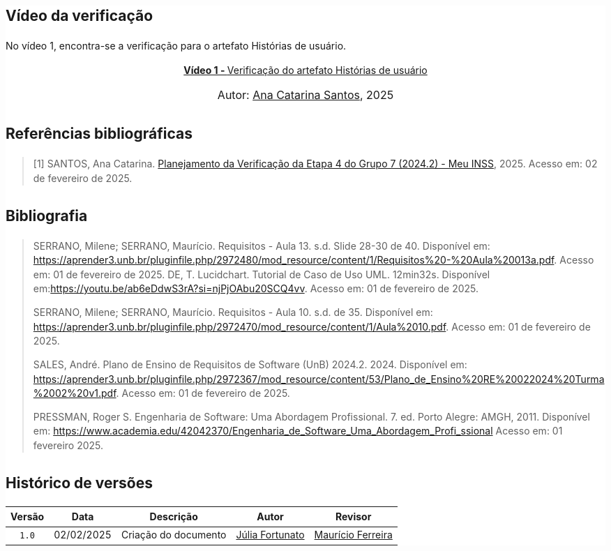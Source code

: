 ## Vídeo da verificação

No vídeo 1, encontra-se a verificação para o artefato Histórias de usuário.

<div align="center">

<p style="text-align: center"><a href="https://youtu.be/11vORqHEJMg?si=eYrIdeM4BZtX4tQZ" target="blanket"><b>Vídeo 1 - </b> Verificação do artefato Histórias de usuário</a></p>

<iframe width="560" height="315" src="https://www.youtube.com/embed/aYeGI67d1TU?si=sNBhoZusHtH6rFEK" title="YouTube video player" frameborder="0" allow="accelerometer; autoplay; clipboard-write; encrypted-media; gyroscope; picture-in-picture; web-share" referrerpolicy="strict-origin-when-cross-origin" allowfullscreen></iframe>

<font size="3"><p style="text-align: center">Autor: <a href="http://github.com/an4catarina">Ana Catarina Santos</a>, 2025</p></font>

</div >

## Referências bibliográficas

> [1] SANTOS, Ana Catarina. [Planejamento da Verificação da Etapa 4 do Grupo 7 (2024.2) - Meu INSS](https://requisitos-de-software.github.io/2024.2-MeuINSS/verificacao/Grupo7/entrega4/planejamento/), 2025. Acesso em: 02 de fevereiro de 2025.

## Bibliografia

>SERRANO, Milene; SERRANO, Maurício. Requisitos - Aula 13. s.d. Slide 28-30 de 40. Disponível em: <https://aprender3.unb.br/pluginfile.php/2972480/mod_resource/content/1/Requisitos%20-%20Aula%20013a.pdf>. Acesso em: 01 de fevereiro de 2025.
>DE, T. Lucidchart. Tutorial de Caso de Uso UML. 12min32s. Disponível em:<https://youtu.be/ab6eDdwS3rA?si=njPjOAbu20SCQ4vv>. Acesso em: 01 de fevereiro de 2025.
>
> SERRANO, Milene; SERRANO, Maurício. Requisitos - Aula 10. s.d. de 35. Disponível em: <https://aprender3.unb.br/pluginfile.php/2972470/mod_resource/content/1/Aula%2010.pdf>. Acesso em:  01 de fevereiro de 2025.
>
> SALES, André. Plano de Ensino de Requisitos de Software (UnB) 2024.2. 2024. Disponível em: <https://aprender3.unb.br/pluginfile.php/2972367/mod_resource/content/53/Plano_de_Ensino%20RE%20022024%20Turma%2002%20v1.pdf>. Acesso em: 01 de fevereiro de 2025.
>
>PRESSMAN, Roger S. Engenharia de Software: Uma Abordagem Profissional. 7. ed. Porto Alegre: AMGH, 2011. Disponível em: <https://www.academia.edu/42042370/Engenharia_de_Software_Uma_Abordagem_Profi_ssional> Acesso em: 01 fevereiro 2025.

## Histórico de versões

| Versão | Data       | Descrição            | Autor                                                 |                         Revisor                          |
| :----: | ---------- | -------------------- | ----------------------------------------------------- | :------------------------------------------------------: |
| `1.0`  | 02/02/2025 | Criação do documento | [Júlia Fortunato](https://github.com/julia-fortunato) | [Maurício Ferreira](https://github.com/mauricio-araujoo) |
